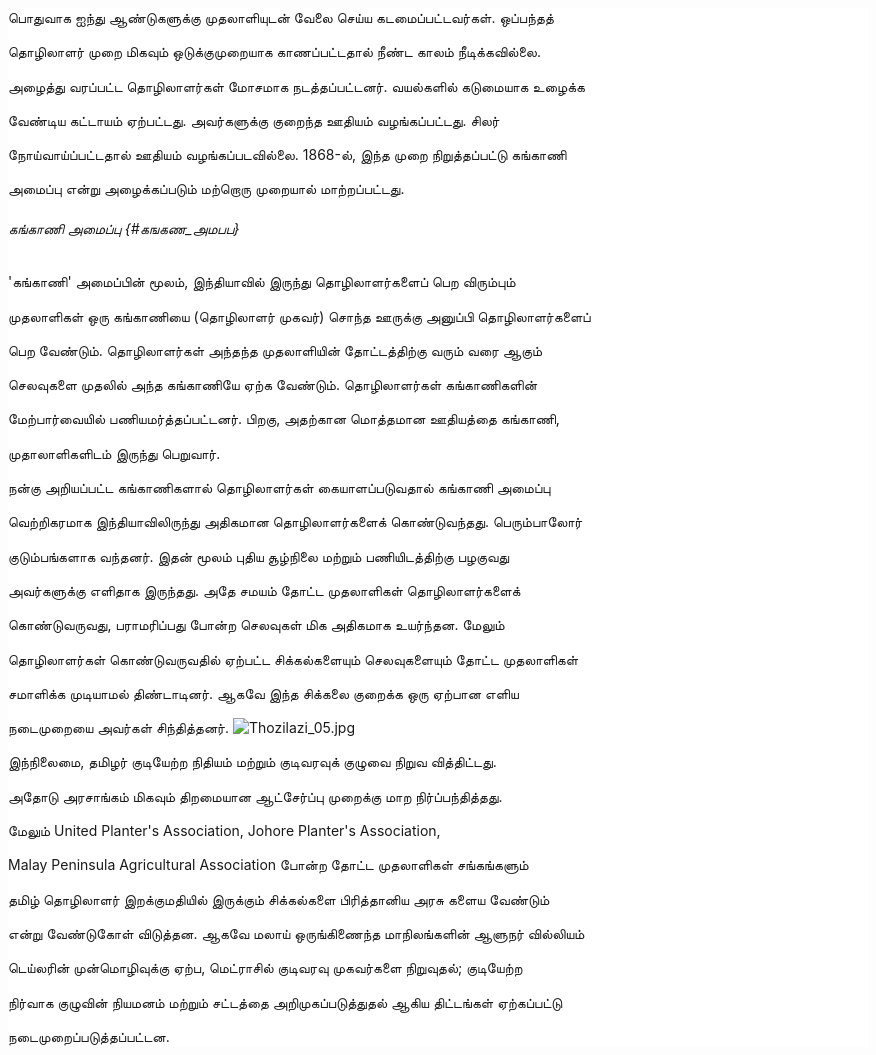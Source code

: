 பொதுவாக ஐந்து ஆண்டுகளுக்கு முதலாளியுடன் வேலை செய்ய கடமைப்பட்டவர்கள். ஒப்பந்தத்

தொழிலாளர் முறை மிகவும் ஒடுக்குமுறையாக காணப்பட்டதால் நீண்ட காலம் நீடிக்கவில்லை.

அழைத்து வரப்பட்ட தொழிலாளர்கள் மோசமாக நடத்தப்பட்டனர். வயல்களில் கடுமையாக உழைக்க

வேண்டிய கட்டாயம் ஏற்பட்டது. அவர்களுக்கு குறைந்த ஊதியம் வழங்கப்பட்டது. சிலர்

நோய்வாய்ப்பட்டதால் ஊதியம் வழங்கப்படவில்லை. 1868-ல், இந்த முறை நிறுத்தப்பட்டு கங்காணி

அமைப்பு என்று அழைக்கப்படும் மற்றொரு முறையால் மாற்றப்பட்டது.



###### கங்காணி அமைப்பு {#கஙகண_அமபப}



\'கங்காணி\' அமைப்பின் மூலம், இந்தியாவில் இருந்து தொழிலாளர்களைப் பெற விரும்பும்

முதலாளிகள் ஒரு கங்காணியை (தொழிலாளர் முகவர்) சொந்த ஊருக்கு அனுப்பி தொழிலாளர்களைப்

பெற வேண்டும். தொழிலாளர்கள் அந்தந்த முதலாளியின் தோட்டத்திற்கு வரும் வரை ஆகும்

செலவுகளை முதலில் அந்த கங்காணியே ஏற்க வேண்டும். தொழிலாளர்கள் கங்காணிகளின்

மேற்பார்வையில் பணியமர்த்தப்பட்டனர். பிறகு, அதற்கான மொத்தமான ஊதியத்தை கங்காணி,

முதாலாளிகளிடம் இருந்து பெறுவார்.



நன்கு அறியப்பட்ட கங்காணிகளால் தொழிலாளர்கள் கையாளப்படுவதால் கங்காணி அமைப்பு

வெற்றிகரமாக இந்தியாவிலிருந்து அதிகமான தொழிலாளர்களைக் கொண்டுவந்தது. பெரும்பாலோர்

குடும்பங்களாக வந்தனர். இதன் மூலம் புதிய சூழ்நிலை மற்றும் பணியிடத்திற்கு பழகுவது

அவர்களுக்கு எளிதாக இருந்தது. அதே சமயம் தோட்ட முதலாளிகள் தொழிலாளர்களைக்

கொண்டுவருவது, பராமரிப்பது போன்ற செலவுகள் மிக அதிகமாக உயர்ந்தன. மேலும்

தொழிலாளர்கள் கொண்டுவருவதில் ஏற்பட்ட சிக்கல்களையும் செலவுகளையும் தோட்ட முதலாளிகள்

சமாளிக்க முடியாமல் திண்டாடினர். ஆகவே இந்த சிக்கலை குறைக்க ஒரு ஏற்பான எளிய

நடைமுறையை அவர்கள் சிந்தித்தனர். ![](Thozilazi_05.jpg "Thozilazi_05.jpg")

இந்நிலைமை, தமிழர் குடியேற்ற நிதியம் மற்றும் குடிவரவுக் குழுவை நிறுவ வித்திட்டது.

அதோடு அரசாங்கம் மிகவும் திறமையான ஆட்சேர்ப்பு முறைக்கு மாற நிர்ப்பந்தித்தது.



மேலும் United Planter\'s Association, Johore Planter\'s Association,

Malay Peninsula Agricultural Association போன்ற தோட்ட முதலாளிகள் சங்கங்களும்

தமிழ் தொழிலாளர் இறக்குமதியில் இருக்கும் சிக்கல்களை பிரித்தானிய அரசு களைய வேண்டும்

என்று வேண்டுகோள் விடுத்தன. ஆகவே மலாய் ஒருங்கிணைந்த மாநிலங்களின் ஆளுநர் வில்லியம்

டெய்லரின் முன்மொழிவுக்கு ஏற்ப, மெட்ராசில் குடிவரவு முகவர்களை நிறுவுதல்; குடியேற்ற

நிர்வாக குழுவின் நியமனம் மற்றும் சட்டத்தை அறிமுகப்படுத்துதல் ஆகிய திட்டங்கள் ஏற்கப்பட்டு

நடைமுறைப்படுத்தப்பட்டன.
